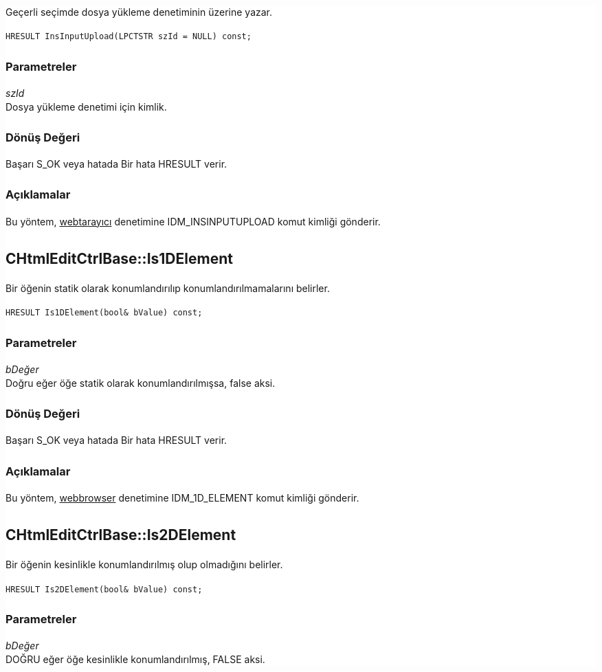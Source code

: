 Geçerli seçimde dosya yükleme denetiminin üzerine yazar.

```
HRESULT InsInputUpload(LPCTSTR szId = NULL) const;
```

### <a name="parameters"></a>Parametreler

*szId*<br/>
Dosya yükleme denetimi için kimlik.

### <a name="return-value"></a>Dönüş Değeri

Başarı S_OK veya hatada Bir hata HRESULT verir.

### <a name="remarks"></a>Açıklamalar

Bu yöntem, [webtarayıcı](/previous-versions/aa769973\(v=vs.85\)) denetimine IDM_INSINPUTUPLOAD komut kimliği gönderir.

## <a name="chtmleditctrlbaseis1delement"></a><a name="is1delement"></a>CHtmlEditCtrlBase::Is1DElement

Bir öğenin statik olarak konumlandırılıp konumlandırılmamalarını belirler.

```
HRESULT Is1DElement(bool& bValue) const;
```

### <a name="parameters"></a>Parametreler

*bDeğer*<br/>
Doğru eğer öğe statik olarak konumlandırılmışsa, false aksi.

### <a name="return-value"></a>Dönüş Değeri

Başarı S_OK veya hatada Bir hata HRESULT verir.

### <a name="remarks"></a>Açıklamalar

Bu yöntem, [webbrowser](/previous-versions/aa769885\(v=vs.85\)) denetimine IDM_1D_ELEMENT komut kimliği gönderir.

## <a name="chtmleditctrlbaseis2delement"></a><a name="is2delement"></a>CHtmlEditCtrlBase::Is2DElement

Bir öğenin kesinlikle konumlandırılmış olup olmadığını belirler.

```
HRESULT Is2DElement(bool& bValue) const;
```

### <a name="parameters"></a>Parametreler

*bDeğer*<br/>
DOĞRU eğer öğe kesinlikle konumlandırılmış, FALSE aksi.

